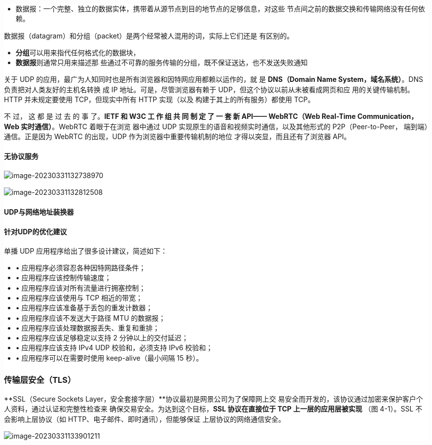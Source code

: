 - 数据报：一个完整、独立的数据实体，携带着从源节点到目的地节点的足够信息，对这些 节点间之前的数据交换和传输网络没有任何依赖。



数据报（datagram）和分组（packet）是两个经常被人混用的词，实际上它们还是 有区别的。

- **分组**可以用来指代任何格式化的数据块，
- **数据报**则通常只用来描述那 些通过不可靠的服务传输的分组，既不保证送达，也不发送失败通知



关于 UDP 的应用，最广为人知同时也是所有浏览器和因特网应用都赖以运作的，就 是 **DNS（Domain Name System，域名系统）**。DNS 负责把对人类友好的主机名转换 成 IP 地址。可是，尽管浏览器有赖于 UDP，但这个协议以前从未被看成网页和应 用的关键传输机制。HTTP 并未规定要使用 TCP，但现实中所有 HTTP 实现（以及 构建于其上的所有服务）都使用 TCP。

不 过， 这 都 是 过 去 的 事 了。**IETF 和 W3C 工 作 组 共 同 制 定 了 一 套 新 API—— WebRTC（Web Real-Time Communication，Web 实时通信）**。WebRTC 着眼于在浏览 器中通过 UDP 实现原生的语音和视频实时通信，以及其他形式的 P2P（Peer-to-Peer， 端到端）通信。正是因为 WebRTC 的出现，UDP 作为浏览器中重要传输机制的地位 才得以突显，而且还有了浏览器 API。



#### 无协议服务



![image-20230331132738970](https://shinoimg.yyshino.top/img/202303311327650.png)



![image-20230331132812508](https://shinoimg.yyshino.top/img/202303311328808.png)





#### UDP与网络地址装换器



#### 针对UDP的优化建议

单播 UDP 应用程序给出了很多设计建议，简述如下： 

- • 应用程序必须容忍各种因特网路径条件； 
- • 应用程序应该控制传输速度； 
- • 应用程序应该对所有流量进行拥塞控制； 
- • 应用程序应该使用与 TCP 相近的带宽；
- • 应用程序应该准备基于丢包的重发计数器； 
- • 应用程序应该不发送大于路径 MTU 的数据报； 
- • 应用程序应该处理数据报丢失、重复和重排； 
- • 应用程序应该足够稳定以支持 2 分钟以上的交付延迟；
- • 应用程序应该支持 IPv4 UDP 校验和，必须支持 IPv6 校验和； 
- • 应用程序可以在需要时使用 keep-alive（最小间隔 15 秒）。



### 传输层安全（TLS）

**SSL（Secure Sockets Layer，安全套接字层）**协议最初是网景公司为了保障网上交 易安全而开发的，该协议通过加密来保护客户个人资料，通过认证和完整性检查来 确保交易安全。为达到这个目标，**SSL 协议在直接位于 TCP 上一层的应用层被实现** （图 4-1）。SSL 不会影响上层协议（如 HTTP、电子邮件、即时通讯），但能够保证 上层协议的网络通信安全。



![image-20230331133901211](https://shinoimg.yyshino.top/img/202303311339912.png)
